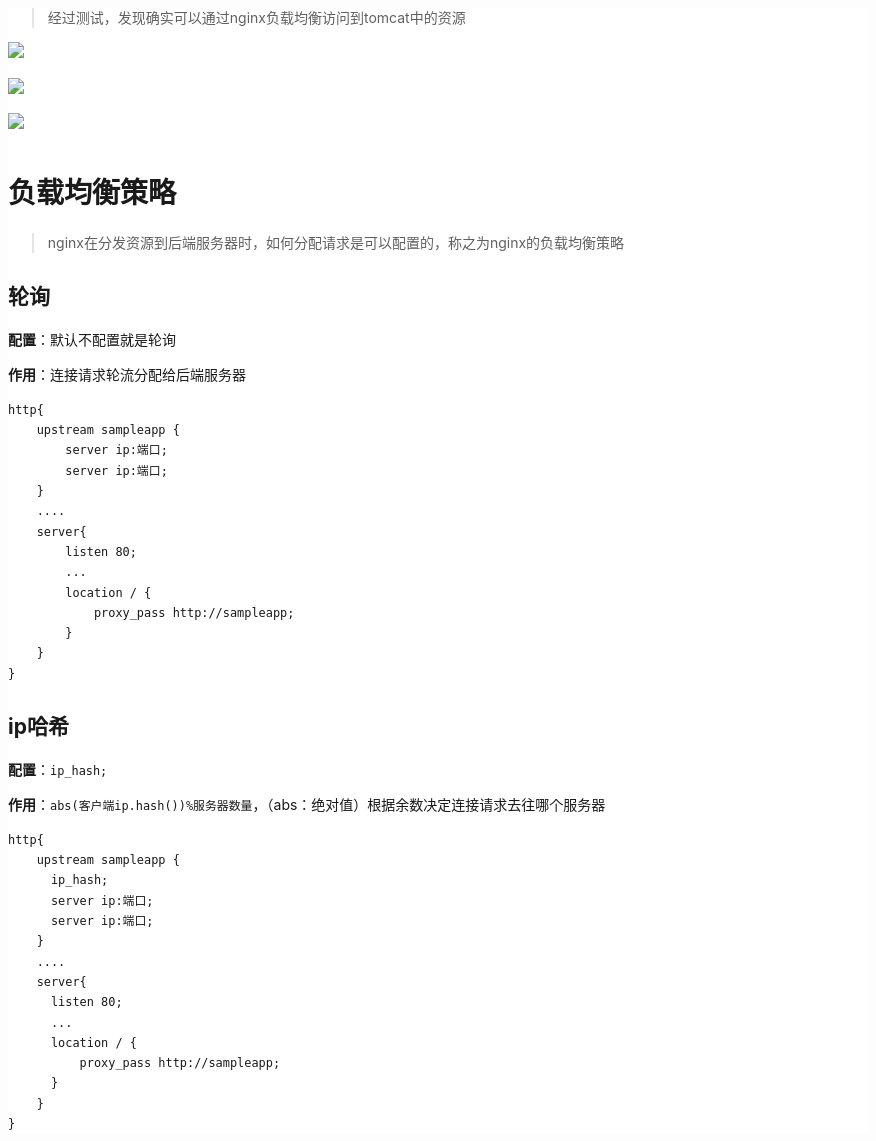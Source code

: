 > 经过测试，发现确实可以通过nginx负载均衡访问到tomcat中的资源

![](https://gitee.com/sxhDrk/images/raw/master/imgs/Nginx负载均衡1.png)

![](https://gitee.com/sxhDrk/images/raw/master/imgs/Nginx负载均衡2.png)

![](https://gitee.com/sxhDrk/images/raw/master/imgs/Nginx的动静分离原理.png)



# 负载均衡策略

> nginx在分发资源到后端服务器时，如何分配请求是可以配置的，称之为nginx的负载均衡策略

## 轮询

**配置**：默认不配置就是轮询

**作用**：连接请求轮流分配给后端服务器

```shell
http{ 
    upstream sampleapp { 
        server ip:端口;
        server ip:端口;
    } 
    .... 
    server{ 
        listen 80; 
        ... 
        location / { 
            proxy_pass http://sampleapp; 
        }  
	}
} 
```



## ip哈希

**配置**：`ip_hash;`

**作用**：`abs(客户端ip.hash())%服务器数量`，（abs：绝对值）根据余数决定连接请求去往哪个服务器

```cobol
http{ 
    upstream sampleapp { 
      ip_hash;
      server ip:端口;
      server ip:端口;
    } 
    .... 
    server{ 
      listen 80; 
      ... 
      location / {
          proxy_pass http://sampleapp; 
      }  
	}
} 
```
